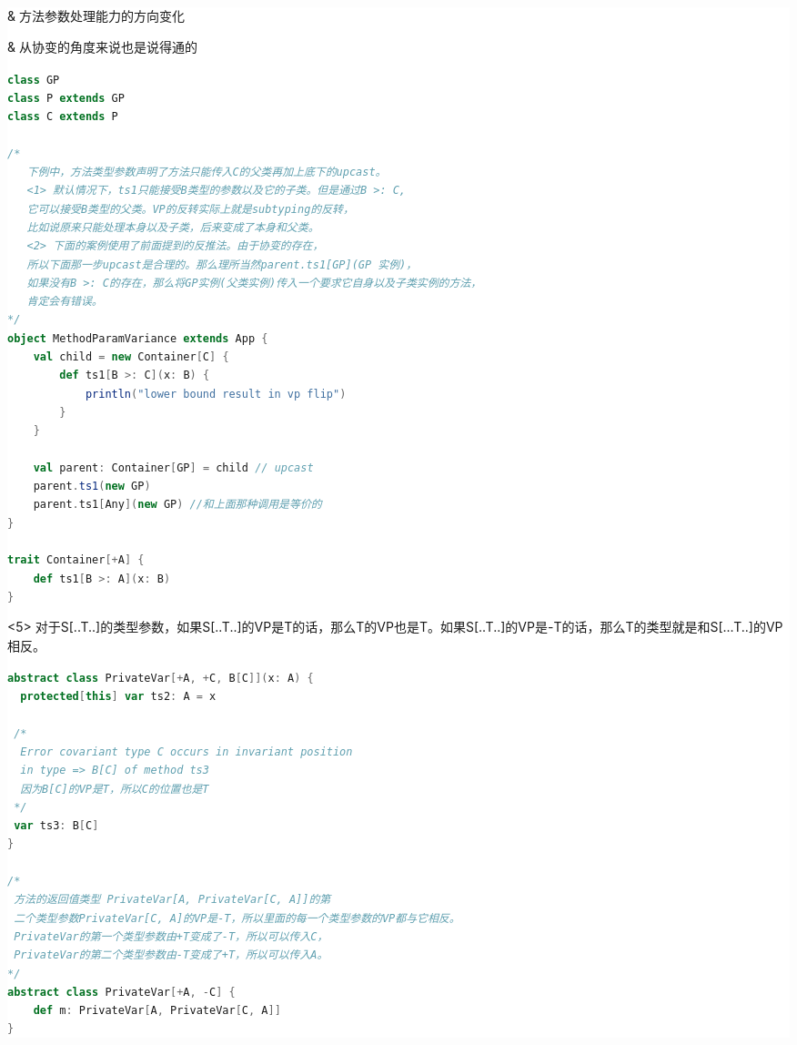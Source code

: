& 方法参数处理能力的方向变化

& 从协变的角度来说也是说得通的

```scala
class GP
class P extends GP
class C extends P

/*
   下例中，方法类型参数声明了方法只能传入C的父类再加上底下的upcast。
   <1> 默认情况下，ts1只能接受B类型的参数以及它的子类。但是通过B >: C, 
   它可以接受B类型的父类。VP的反转实际上就是subtyping的反转，
   比如说原来只能处理本身以及子类，后来变成了本身和父类。
   <2> 下面的案例使用了前面提到的反推法。由于协变的存在，
   所以下面那一步upcast是合理的。那么理所当然parent.ts1[GP](GP 实例)，
   如果没有B >: C的存在，那么将GP实例(父类实例)传入一个要求它自身以及子类实例的方法，
   肯定会有错误。
*/
object MethodParamVariance extends App {
	val child = new Container[C] {
		def ts1[B >: C](x: B) {
			println("lower bound result in vp flip")
		}
	}

	val parent: Container[GP] = child // upcast
	parent.ts1(new GP) 
	parent.ts1[Any](new GP) //和上面那种调用是等价的
}

trait Container[+A] {
	def ts1[B >: A](x: B)
}
```

<5> 对于S[..T..]的类型参数，如果S[..T..]的VP是T的话，那么T的VP也是T。如果S[..T..]的VP是-T的话，那么T的类型就是和S[...T..]的VP相反。

```scala
abstract class PrivateVar[+A, +C, B[C]](x: A) {
  protected[this] var ts2: A = x

 /*
  Error covariant type C occurs in invariant position 
  in type => B[C] of method ts3
  因为B[C]的VP是T，所以C的位置也是T
 */
 var ts3: B[C] 
}

/*
 方法的返回值类型 PrivateVar[A, PrivateVar[C, A]]的第
 二个类型参数PrivateVar[C, A]的VP是-T，所以里面的每一个类型参数的VP都与它相反。
 PrivateVar的第一个类型参数由+T变成了-T，所以可以传入C，
 PrivateVar的第二个类型参数由-T变成了+T，所以可以传入A。
*/
abstract class PrivateVar[+A, -C] {
	def m: PrivateVar[A, PrivateVar[C, A]]
}
```
